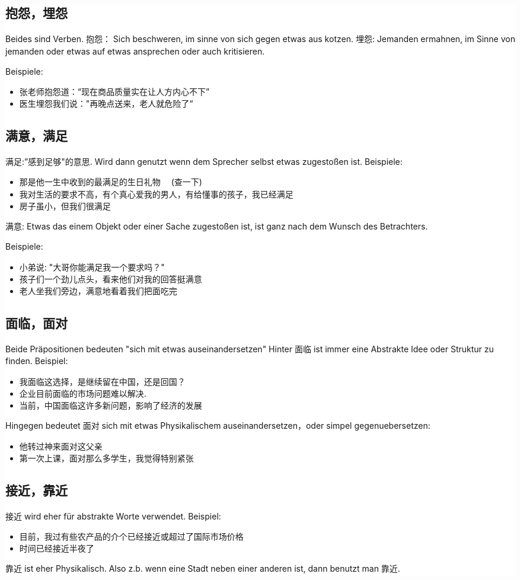 ## 抱怨，埋怨

Beides sind Verben.
抱怨： Sich beschweren, im sinne von sich gegen etwas aus kotzen.
埋怨: Jemanden ermahnen, im Sinne von jemanden oder etwas auf etwas ansprechen oder auch kritisieren.

Beispiele:

* 张老师抱怨道：“现在商品质量实在让人方内心不下”
* 医生埋怨我们说："再晚点送来，老人就危险了“


## 满意，满足


满足:”感到足够"的意思. Wird dann genutzt wenn dem Sprecher selbst etwas zugestoßen ist.
Beispiele:
* 那是他一生中收到的最满足的生日礼物 　(查一下)
* 我对生活的要求不高，有个真心爱我的男人，有给懂事的孩子，我已经满足
* 房子虽小，但我们很满足

满意: Etwas das einem Objekt oder einer Sache zugestoßen ist, ist ganz nach dem Wunsch des Betrachters. 

Beispiele:
* 小弟说: "大哥你能满足我一个要求吗？"
* 孩子们一个劲儿点头，看来他们对我的回答挺满意
* 老人坐我们旁边，满意地看着我们把面吃完

## 面临，面对

Beide Präpositionen bedeuten "sich mit etwas auseinandersetzen"
Hinter 面临 ist immer eine Abstrakte Idee oder Struktur zu finden.
Beispiel:

* 我面临这选择，是继续留在中国，还是回国？ 
* 企业目前面临的市场问题难以解决.
* 当前，中国面临这许多新问题，影响了经济的发展

Hingegen bedeutet 面对 sich mit etwas Physikalischem auseinandersetzen，oder simpel gegenuebersetzen:

* 他转过神来面对这父亲
* 第一次上课，面对那么多学生，我觉得特别紧张



## 接近，靠近

接近 wird eher für abstrakte Worte verwendet.
Beispiel:

* 目前，我过有些农产品的介个已经接近或超过了国际市场价格
* 时间已经接近半夜了

靠近 ist eher Physikalisch. Also z.b. wenn eine Stadt neben einer anderen ist, dann benutzt man 靠近.
 